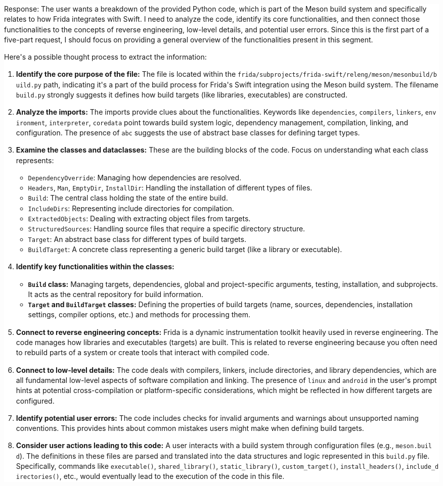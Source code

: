 Response:
The user wants a breakdown of the provided Python code, which is part of the Meson build system and specifically relates to how Frida integrates with Swift. I need to analyze the code, identify its core functionalities, and then connect those functionalities to the concepts of reverse engineering, low-level details, and potential user errors. Since this is the first part of a five-part request, I should focus on providing a general overview of the functionalities present in this segment.

Here's a possible thought process to extract the information:

1. **Identify the core purpose of the file:** The file is located within the `frida/subprojects/frida-swift/releng/meson/mesonbuild/build.py` path, indicating it's a part of the build process for Frida's Swift integration using the Meson build system. The filename `build.py` strongly suggests it defines how build targets (like libraries, executables) are constructed.

2. **Analyze the imports:** The imports provide clues about the functionalities. Keywords like `dependencies`, `compilers`, `linkers`, `environment`, `interpreter`, `coredata` point towards build system logic, dependency management, compilation, linking, and configuration. The presence of `abc` suggests the use of abstract base classes for defining target types.

3. **Examine the classes and dataclasses:**  These are the building blocks of the code. Focus on understanding what each class represents:
    * `DependencyOverride`:  Managing how dependencies are resolved.
    * `Headers`, `Man`, `EmptyDir`, `InstallDir`:  Handling the installation of different types of files.
    * `Build`:  The central class holding the state of the entire build.
    * `IncludeDirs`: Representing include directories for compilation.
    * `ExtractedObjects`:  Dealing with extracting object files from targets.
    * `StructuredSources`: Handling source files that require a specific directory structure.
    * `Target`: An abstract base class for different types of build targets.
    * `BuildTarget`: A concrete class representing a generic build target (like a library or executable).

4. **Identify key functionalities within the classes:**
    * **`Build` class:**  Managing targets, dependencies, global and project-specific arguments, testing, installation, and subprojects. It acts as the central repository for build information.
    * **`Target` and `BuildTarget` classes:** Defining the properties of build targets (name, sources, dependencies, installation settings, compiler options, etc.) and methods for processing them.

5. **Connect to reverse engineering concepts:** Frida is a dynamic instrumentation toolkit heavily used in reverse engineering. The code manages how libraries and executables (targets) are built. This is related to reverse engineering because you often need to rebuild parts of a system or create tools that interact with compiled code.

6. **Connect to low-level details:**  The code deals with compilers, linkers, include directories, and library dependencies, which are all fundamental low-level aspects of software compilation and linking. The presence of `linux` and `android` in the user's prompt hints at potential cross-compilation or platform-specific considerations, which might be reflected in how different targets are configured.

7. **Identify potential user errors:** The code includes checks for invalid arguments and warnings about unsupported naming conventions. This provides hints about common mistakes users might make when defining build targets.

8. **Consider user actions leading to this code:**  A user interacts with a build system through configuration files (e.g., `meson.build`). The definitions in these files are parsed and translated into the data structures and logic represented in this `build.py` file. Specifically, commands like `executable()`, `shared_library()`, `static_library()`, `custom_target()`, `install_headers()`, `include_directories()`, etc., would eventually lead to the execution of the code in this file.
